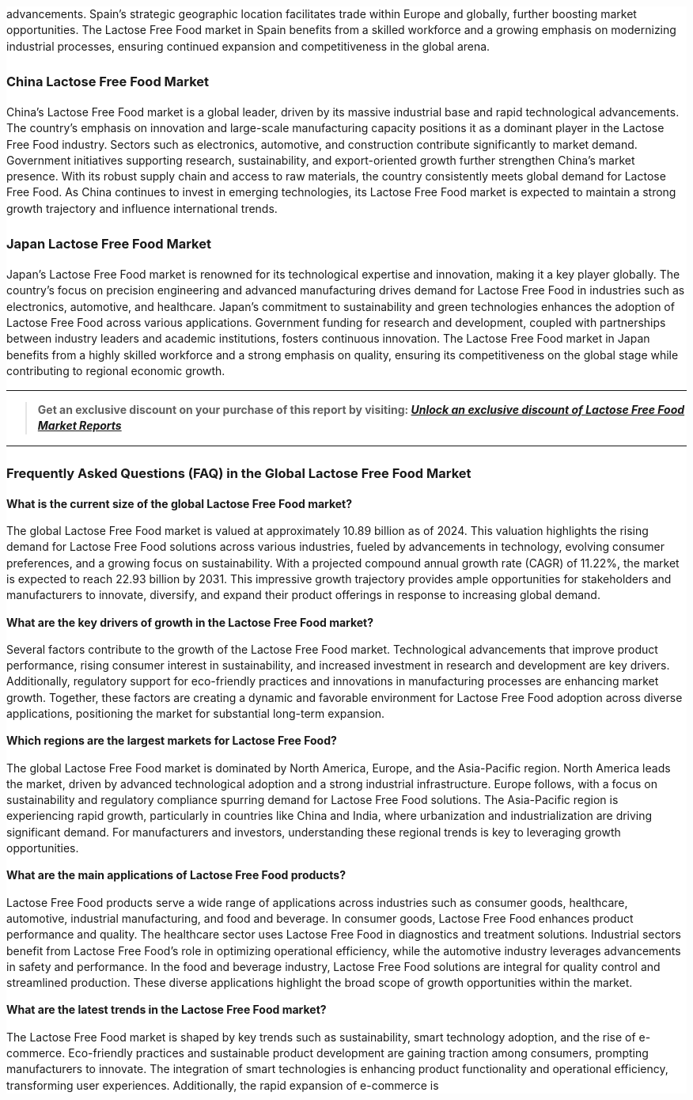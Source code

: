 advancements. Spain&rsquo;s strategic geographic location facilitates trade within Europe and globally, further boosting market opportunities. The Lactose Free Food market in Spain benefits from a skilled workforce and a growing emphasis on modernizing industrial processes, ensuring continued expansion and competitiveness in the global arena.</p><h3>China Lactose Free Food Market</h3><p>China&rsquo;s Lactose Free Food market is a global leader, driven by its massive industrial base and rapid technological advancements. The country&rsquo;s emphasis on innovation and large-scale manufacturing capacity positions it as a dominant player in the Lactose Free Food industry. Sectors such as electronics, automotive, and construction contribute significantly to market demand. Government initiatives supporting research, sustainability, and export-oriented growth further strengthen China&rsquo;s market presence. With its robust supply chain and access to raw materials, the country consistently meets global demand for Lactose Free Food. As China continues to invest in emerging technologies, its Lactose Free Food market is expected to maintain a strong growth trajectory and influence international trends.</p><h3>Japan Lactose Free Food Market</h3><p>Japan&rsquo;s Lactose Free Food market is renowned for its technological expertise and innovation, making it a key player globally. The country&rsquo;s focus on precision engineering and advanced manufacturing drives demand for Lactose Free Food in industries such as electronics, automotive, and healthcare. Japan&rsquo;s commitment to sustainability and green technologies enhances the adoption of Lactose Free Food across various applications. Government funding for research and development, coupled with partnerships between industry leaders and academic institutions, fosters continuous innovation. The Lactose Free Food market in Japan benefits from a highly skilled workforce and a strong emphasis on quality, ensuring its competitiveness on the global stage while contributing to regional economic growth.</p><hr /><blockquote><p><strong>Get an exclusive discount on your purchase of this report by visiting: <em><a href="://marketresearchpulse.com/ask-for-discount/146993?utm_source=Github&amp;utm_medium=029">Unlock an exclusive discount of Lactose Free Food Market Reports</a></em>&nbsp;</strong></p></blockquote><hr /><h3>Frequently Asked Questions (FAQ) in the Global Lactose Free Food Market</h3><p><strong>What is the current size of the global Lactose Free Food market?</strong></p><p>The global Lactose Free Food market is valued at approximately 10.89 billion as of 2024. This valuation highlights the rising demand for Lactose Free Food solutions across various industries, fueled by advancements in technology, evolving consumer preferences, and a growing focus on sustainability. With a projected compound annual growth rate (CAGR) of 11.22%, the market is expected to reach 22.93 billion by 2031. This impressive growth trajectory provides ample opportunities for stakeholders and manufacturers to innovate, diversify, and expand their product offerings in response to increasing global demand.</p><p><strong>What are the key drivers of growth in the Lactose Free Food market?</strong></p><p>Several factors contribute to the growth of the Lactose Free Food market. Technological advancements that improve product performance, rising consumer interest in sustainability, and increased investment in research and development are key drivers. Additionally, regulatory support for eco-friendly practices and innovations in manufacturing processes are enhancing market growth. Together, these factors are creating a dynamic and favorable environment for Lactose Free Food adoption across diverse applications, positioning the market for substantial long-term expansion.</p><p><strong>Which regions are the largest markets for Lactose Free Food?</strong></p><p>The global Lactose Free Food market is dominated by North America, Europe, and the Asia-Pacific region. North America leads the market, driven by advanced technological adoption and a strong industrial infrastructure. Europe follows, with a focus on sustainability and regulatory compliance spurring demand for Lactose Free Food solutions. The Asia-Pacific region is experiencing rapid growth, particularly in countries like China and India, where urbanization and industrialization are driving significant demand. For manufacturers and investors, understanding these regional trends is key to leveraging growth opportunities.</p><p><strong>What are the main applications of Lactose Free Food products?</strong></p><p>Lactose Free Food products serve a wide range of applications across industries such as consumer goods, healthcare, automotive, industrial manufacturing, and food and beverage. In consumer goods, Lactose Free Food enhances product performance and quality. The healthcare sector uses Lactose Free Food in diagnostics and treatment solutions. Industrial sectors benefit from Lactose Free Food&rsquo;s role in optimizing operational efficiency, while the automotive industry leverages advancements in safety and performance. In the food and beverage industry, Lactose Free Food solutions are integral for quality control and streamlined production. These diverse applications highlight the broad scope of growth opportunities within the market.</p><p><strong>What are the latest trends in the Lactose Free Food market?</strong></p><p>The Lactose Free Food market is shaped by key trends such as sustainability, smart technology adoption, and the rise of e-commerce. Eco-friendly practices and sustainable product development are gaining traction among consumers, prompting manufacturers to innovate. The integration of smart technologies is enhancing product functionality and operational efficiency, transforming user experiences. Additionally, the rapid expansion of e-commerce is
